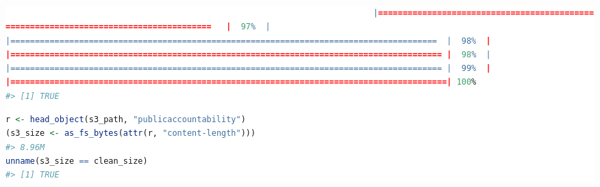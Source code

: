 ``` r
                                                                           |======================================================================================   |  97%  |                                                                                                 |=======================================================================================  |  98%  |                                                                                                 |======================================================================================== |  98%  |                                                                                                 |======================================================================================== |  99%  |                                                                                                 |=========================================================================================| 100%
#> [1] TRUE
```

``` r
r <- head_object(s3_path, "publicaccountability")
(s3_size <- as_fs_bytes(attr(r, "content-length")))
#> 8.96M
unname(s3_size == clean_size)
#> [1] TRUE
```
